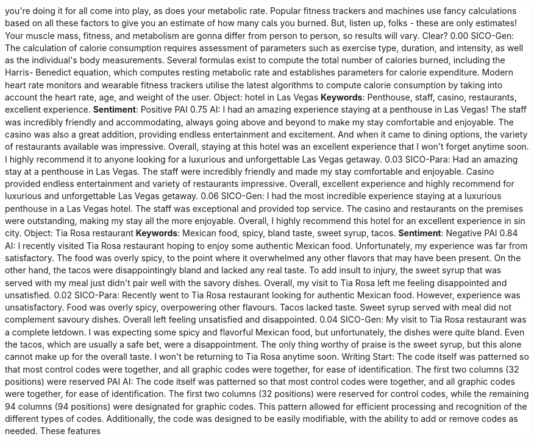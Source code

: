 you're doing it for all come into play, as does your metabolic rate. Popular fitness trackers
and machines use fancy calculations based on all these factors to give you an estimate of
how many cals you burned. But, listen up, folks - these are only estimates! Your muscle mass, fitness, and metabolism are gonna differ from person to person, so results will vary. Clear?
0.00
SICO-Gen: The calculation of calorie consumption requires assessment of parameters
such as exercise type, duration, and intensity, as well as the individual's body measurements. Several formulas exist to compute the total number of calories burned, including the Harris- Benedict equation, which computes resting metabolic rate and establishes parameters for calorie expenditure. Modern heart rate monitors and wearable fitness trackers utilise the latest algorithms to compute calorie consumption by taking into account the heart rate, age, and weight of the user.
Object: hotel in Las Vegas **Keywords**: Penthouse, staff, casino, restaurants, excellent experience. **Sentiment**: Positive
PAI
0.75
AI: I had an amazing experience staying at a penthouse in Las Vegas! The staff was
incredibly friendly and accommodating, always going above and beyond to make my stay
comfortable and enjoyable. The casino was also a great addition, providing endless entertainment and excitement. And when it came to dining options, the variety of restaurants available was impressive. Overall, staying at this hotel was an excellent experience that I
won't forget anytime soon. I highly recommend it to anyone looking for a luxurious and
unforgettable Las Vegas getaway.
0.03
SICO-Para: Had an amazing stay at a penthouse in Las Vegas. The staff were incredibly
friendly and made my stay comfortable and enjoyable. Casino provided endless entertainment and variety of restaurants impressive. Overall, excellent experience and highly recommend for luxurious and unforgettable Las Vegas getaway.
0.06
SICO-Gen: I had the most incredible experience staying at a luxurious penthouse in a Las
Vegas hotel. The staff was exceptional and provided top service. The casino and restaurants
on the premises were outstanding, making my stay all the more enjoyable. Overall, I highly recommend this hotel for an excellent experience in sin city.
Object: Tia Rosa restaurant **Keywords**: Mexican food, spicy, bland taste, sweet syrup, tacos. **Sentiment**: Negative
PAI
0.84
AI: I recently visited Tia Rosa restaurant hoping to enjoy some authentic Mexican food.
Unfortunately, my experience was far from satisfactory. The food was overly spicy, to the point where it overwhelmed any other flavors that may have been present. On the other hand, the tacos were disappointingly bland and lacked any real taste. To add insult to injury, the sweet syrup that was served with my meal just didn't pair well with the savory dishes. Overall, my visit to Tia Rosa left me feeling disappointed and unsatisfied.
0.02
SICO-Para: Recently went to Tia Rosa restaurant looking for authentic Mexican food.
However, experience was unsatisfactory. Food was overly spicy, overpowering other flavours. Tacos lacked taste. Sweet syrup served with meal did not complement savoury dishes. Overall left feeling unsatisfied and disappointed.
0.04
SICO-Gen: My visit to Tia Rosa restaurant was a complete letdown. I was expecting some
spicy and flavorful Mexican food, but unfortunately, the dishes were quite bland. Even the tacos, which are usually a safe bet, were a disappointment. The only thing worthy of praise is the sweet syrup, but this alone cannot make up for the overall taste. I won't be returning to Tia Rosa anytime soon.
Writing Start: The code itself was patterned so that most control codes were together, and all graphic codes were together, for
ease of identification. The first two columns (32 positions) were reserved
PAI
AI: The code itself was patterned so that most control codes were together, and all graphic codes were together, for ease of
identification. The first two columns (32 positions) were reserved for control codes, while the remaining 94 columns (94 positions)
were designated for graphic codes. This pattern allowed for efficient processing and recognition of the different types of codes. Additionally, the code was designed to be easily modifiable, with the ability to add or remove codes as needed. These features